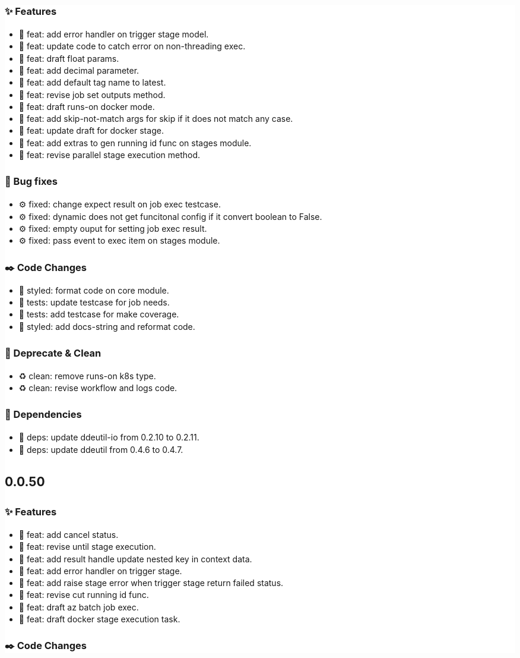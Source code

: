 ### :sparkles: Features

- :dart: feat: add error handler on trigger stage model.
- :dart: feat: update code to catch error on non-threading exec.
- :dart: feat: draft float params.
- :dart: feat: add decimal parameter.
- :dart: feat: add default tag name to latest.
- :dart: feat: revise job set outputs method.
- :dart: feat: draft runs-on docker mode.
- :dart: feat: add skip-not-match args for skip if it does not match any case.
- :dart: feat: update draft for docker stage.
- :dart: feat: add extras to gen running id func on stages module.
- :dart: feat: revise parallel stage execution method.

### :bug: Bug fixes

- :gear: fixed: change expect result on job exec testcase.
- :gear: fixed: dynamic does not get funcitonal config if it convert boolean to False.
- :gear: fixed: empty ouput for setting job exec result.
- :gear: fixed: pass event to exec item on stages module.

### :black_nib: Code Changes

- :art: styled: format code on core module.
- :test_tube: tests: update testcase for job needs.
- :test_tube: tests: add testcase for make coverage.
- :art: styled: add docs-string and reformat code.

### :broom: Deprecate & Clean

- :recycle: clean: remove runs-on k8s type.
- :recycle: clean: revise workflow and logs code.

### :postbox: Dependencies

- :pushpin: deps: update ddeutil-io from 0.2.10 to 0.2.11.
- :pushpin: deps: update ddeutil from 0.4.6 to 0.4.7.

## 0.0.50

### :sparkles: Features

- :dart: feat: add cancel status.
- :dart: feat: revise until stage execution.
- :dart: feat: add result handle update nested key in context data.
- :dart: feat: add error handler on trigger stage.
- :dart: feat: add raise stage error when trigger stage return failed status.
- :dart: feat: revise cut running id func.
- :dart: feat: draft az batch job exec.
- :dart: feat: draft docker stage execution task.

### :black_nib: Code Changes
